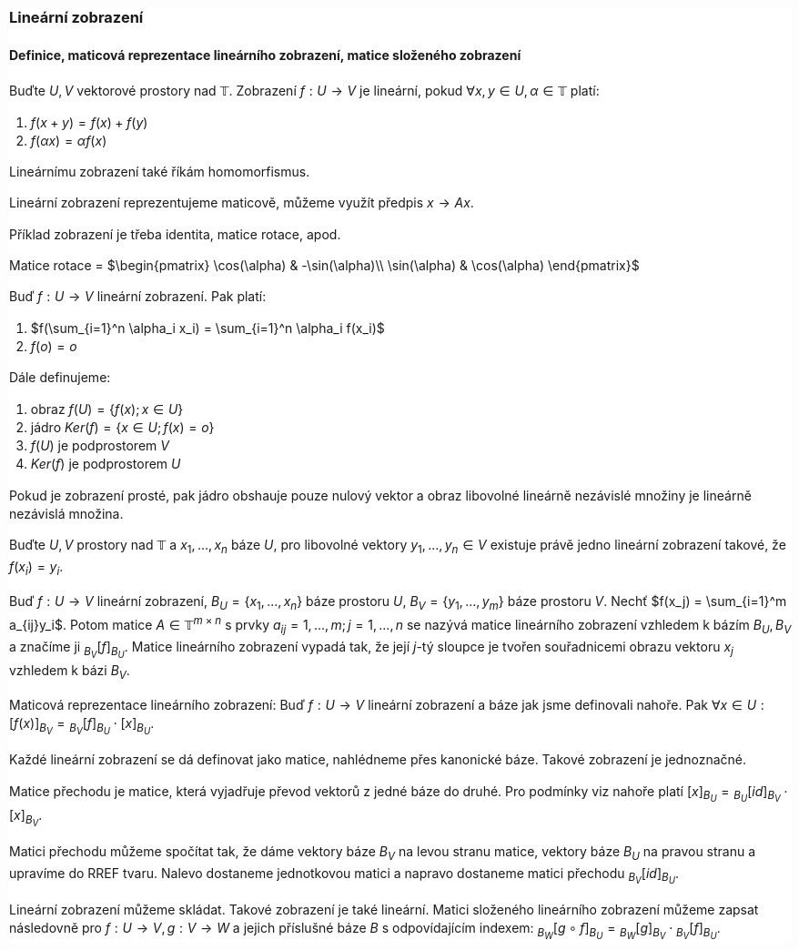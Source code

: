 ### Lineární zobrazení

#### Definice, maticová reprezentace lineárního zobrazení, matice složeného zobrazení

Buďte $U, V$ vektorové prostory nad $\mathbb{T}$. Zobrazení $f: U \rightarrow V$ je lineární, pokud $\forall x, y \in U, \alpha \in \mathbb{T}$ platí:
1. $f(x + y) = f(x) + f(y)$
2. $f(\alpha x) = \alpha f(x)$

Lineárnímu zobrazení také říkám homomorfismus.

Lineární zobrazení reprezentujeme maticově, můžeme využít předpis $x \rightarrow Ax$.

Příklad zobrazení je třeba identita, matice rotace, apod.

Matice rotace = $\begin{pmatrix}
\cos(\alpha) & -\sin(\alpha)\\
\sin(\alpha) & \cos(\alpha)
\end{pmatrix}$

Buď $f: U \rightarrow V$ lineární zobrazení. Pak platí:
1. $f(\sum_{i=1}^n \alpha_i x_i) = \sum_{i=1}^n \alpha_i f(x_i)$
2. $f(o) = o$

Dále definujeme:
1. obraz $f(U) = \{ f(x); x \in U \}$
2. jádro $Ker(f) = \{ x \in U; f(x) = o \}$
3. $f(U)$ je podprostorem $V$
4. $Ker(f)$ je podprostorem $U$

Pokud je zobrazení prosté, pak jádro obshauje pouze nulový vektor a obraz libovolné lineárně nezávislé množiny je lineárně nezávislá množina.

Buďte $U, V$ prostory nad $\mathbb{T}$ a $x_1, ..., x_n$ báze $U$, pro libovolné vektory $y_1, ..., y_n \in V$ existuje právě jedno lineární zobrazení takové, že $f(x_i) = y_i$.

Buď $f: U \rightarrow V$ lineární zobrazení, $B_U = \{ x_1, ..., x_n \}$ báze prostoru $U$, $B_V = \{ y_1, ..., y_m \}$ báze prostoru $V$. Nechť $f(x_j) = \sum_{i=1}^m a_{ij}y_i$. Potom matice $A \in \mathbb{T}^{m \times n}$ s prvky $a_{ij} = 1, ..., m; j = 1, ..., n$ se nazývá matice lineárního zobrazení vzhledem k bázím $B_U, B_V$ a značíme ji ${}_{B_V} [f]_{B_U}$. Matice lineárního zobrazení vypadá tak, že její $j$-tý sloupce je tvořen souřadnicemi obrazu vektoru $x_j$ vzhledem k bázi $B_V$.

Maticová reprezentace lineárního zobrazení: Buď $f: U \rightarrow V$ lineární zobrazení a báze jak jsme definovali nahoře. Pak $\forall x \in U: [f(x)]_{B_V} = {}_{B_V}[f]_{B_U} \cdot [x]_{B_U}$.

Každé lineární zobrazení se dá definovat jako matice, nahlédneme přes kanonické báze. Takové zobrazení je jednoznačné.

Matice přechodu je matice, která vyjadřuje převod vektorů z jedné báze do druhé. Pro podmínky viz nahoře platí $[x]_{B_U} = {}_{B_U}[id]_{B_V} \cdot [x]_{B_V}$.

Matici přechodu můžeme spočítat tak, že dáme vektory báze $B_V$ na levou stranu matice, vektory báze $B_U$ na pravou stranu a upravíme do RREF tvaru. Nalevo dostaneme jednotkovou matici a napravo dostaneme matici přechodu ${}_{B_V}[id]_{B_U}$.

Lineární zobrazení můžeme skládat. Takové zobrazení je také lineární. Matici složeného lineárního zobrazení můžeme zapsat následovně pro $f: U \rightarrow V, g: V \rightarrow W$ a jejich příslušné báze $B$ s odpovídajícím indexem: ${}_{B_W}[g \circ f]_{B_U} = {}_{B_W}[g]_{B_V} \cdot {}_{B_V}[f]_{B_U}$.
